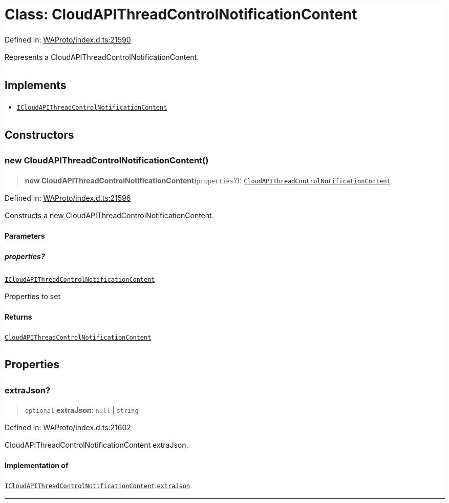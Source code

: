 # Class: CloudAPIThreadControlNotificationContent

Defined in: [WAProto/index.d.ts:21590](https://github.com/Fokusdotid/bail/blob/546bbbb35e652e95f45982a71bee62b2c682e4eb/WAProto/index.d.ts#L21590)

Represents a CloudAPIThreadControlNotificationContent.

## Implements

- [`ICloudAPIThreadControlNotificationContent`](../interfaces/ICloudAPIThreadControlNotificationContent.md)

## Constructors

### new CloudAPIThreadControlNotificationContent()

> **new CloudAPIThreadControlNotificationContent**(`properties`?): [`CloudAPIThreadControlNotificationContent`](CloudAPIThreadControlNotificationContent.md)

Defined in: [WAProto/index.d.ts:21596](https://github.com/Fokusdotid/bail/blob/546bbbb35e652e95f45982a71bee62b2c682e4eb/WAProto/index.d.ts#L21596)

Constructs a new CloudAPIThreadControlNotificationContent.

#### Parameters

##### properties?

[`ICloudAPIThreadControlNotificationContent`](../interfaces/ICloudAPIThreadControlNotificationContent.md)

Properties to set

#### Returns

[`CloudAPIThreadControlNotificationContent`](CloudAPIThreadControlNotificationContent.md)

## Properties

### extraJson?

> `optional` **extraJson**: `null` \| `string`

Defined in: [WAProto/index.d.ts:21602](https://github.com/Fokusdotid/bail/blob/546bbbb35e652e95f45982a71bee62b2c682e4eb/WAProto/index.d.ts#L21602)

CloudAPIThreadControlNotificationContent extraJson.

#### Implementation of

[`ICloudAPIThreadControlNotificationContent`](../interfaces/ICloudAPIThreadControlNotificationContent.md).[`extraJson`](../interfaces/ICloudAPIThreadControlNotificationContent.md#extrajson)

***
